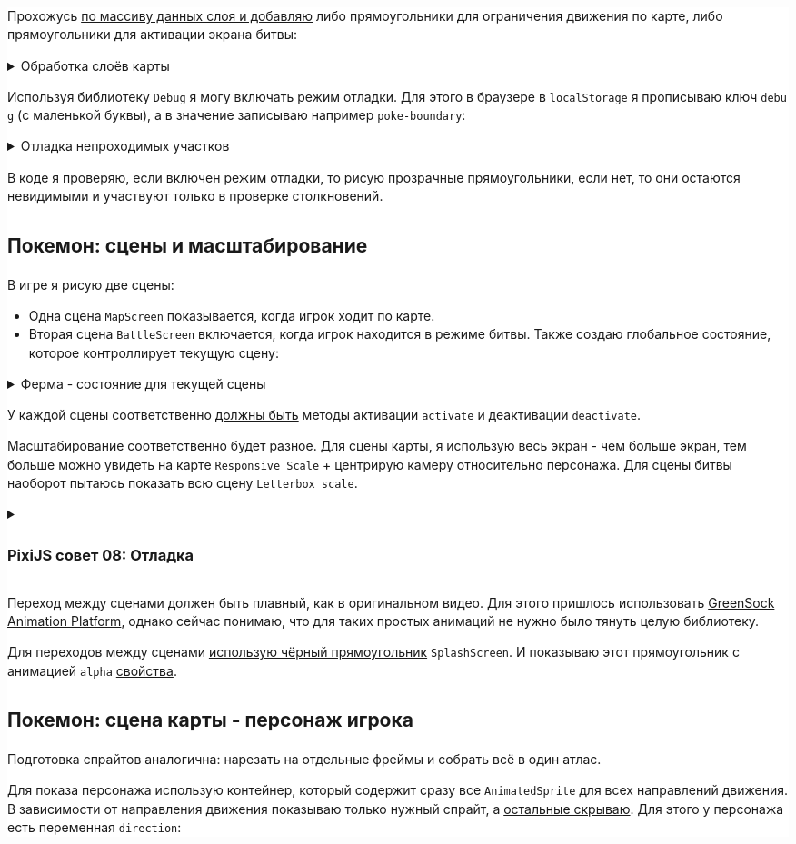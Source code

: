 Прохожусь [по массиву данных слоя и добавляю](https://github.com/volodalexey/simple-html5-pokemon-game/blob/48456ba0b4db518770c8215207b803ec2a2b2cda/src/MapScreen.ts#L55) либо прямоугольники для ограничения движения по карте, либо прямоугольники для активации экрана битвы:

<details><summary>Обработка слоёв карты</summary></details>

Используя библиотеку `Debug` я могу включать режим отладки. Для этого в браузере в `localStorage` я прописываю ключ `debug` (с маленькой буквы), а в значение записываю например `poke-boundary`:

<details><summary>Отладка непроходимых участков</summary></details>

В коде [я проверяю](https://github.com/volodalexey/simple-html5-pokemon-game/blob/48456ba0b4db518770c8215207b803ec2a2b2cda/src/Boundary.ts#L21), если включен режим отладки, то рисую прозрачные прямоугольники, если нет, то они остаются невидимыми и участвуют только в проверке столкновений.

## Покемон: сцены и масштабирование <a name="pokemon_game_scenes"></a>

В игре я рисую две сцены:
- Одна сцена `MapScreen` показывается, когда игрок ходит по карте.
- Вторая сцена `BattleScreen` включается, когда игрок находится в режиме битвы.
Также создаю глобальное состояние, которое контроллирует текущую сцену:

<details><summary>Ферма - состояние для текущей сцены</summary></details>

У каждой сцены соответственно [должны быть](https://github.com/volodalexey/simple-html5-pokemon-game/blob/48456ba0b4db518770c8215207b803ec2a2b2cda/src/classes.ts#L10) методы активации `activate` и деактивации `deactivate`.

Масштабирование [соответственно будет разное](https://github.com/volodalexey/simple-html5-pokemon-game/blob/48456ba0b4db518770c8215207b803ec2a2b2cda/src/World.ts#L135). Для сцены карты, я использую весь экран - чем больше экран, тем больше можно увидеть на карте `Responsive Scale` + центрирую камеру относительно персонажа. Для сцены битвы наоборот пытаюсь показать всю сцену `Letterbox scale`.

  <details><summary>
  
  ### PixiJS совет 08: Отладка <a name="pixijs_tip_08"></a>
  </summary></details>

Переход между сценами должен быть плавный, как в оригинальном видео. Для этого пришлось использовать [GreenSock Animation Platform](https://github.com/greensock/GSAP), однако сейчас понимаю, что для таких простых анимаций не нужно было тянуть целую библиотеку.

Для переходов между сценами [использую чёрный прямоугольник](https://github.com/volodalexey/simple-html5-pokemon-game/blob/48456ba0b4db518770c8215207b803ec2a2b2cda/src/SplashScreen.ts#L29) `SplashScreen`. И показываю этот прямоугольник с анимацией `alpha` [свойства](https://github.com/volodalexey/simple-html5-pokemon-game/blob/48456ba0b4db518770c8215207b803ec2a2b2cda/src/World.ts#L156).

## Покемон: сцена карты - персонаж игрока <a name="pokemon_game_player"></a>

Подготовка спрайтов аналогична: нарезать на отдельные фреймы и собрать всё в один атлас.

Для показа персонажа использую контейнер, который содержит сразу все `AnimatedSprite` для всех направлений движения. В зависимости от направления движения показываю только нужный спрайт, а [остальные скрываю](https://github.com/volodalexey/simple-html5-pokemon-game/blob/48456ba0b4db518770c8215207b803ec2a2b2cda/src/Player.ts#L55). Для этого у персонажа есть переменная `direction`:

